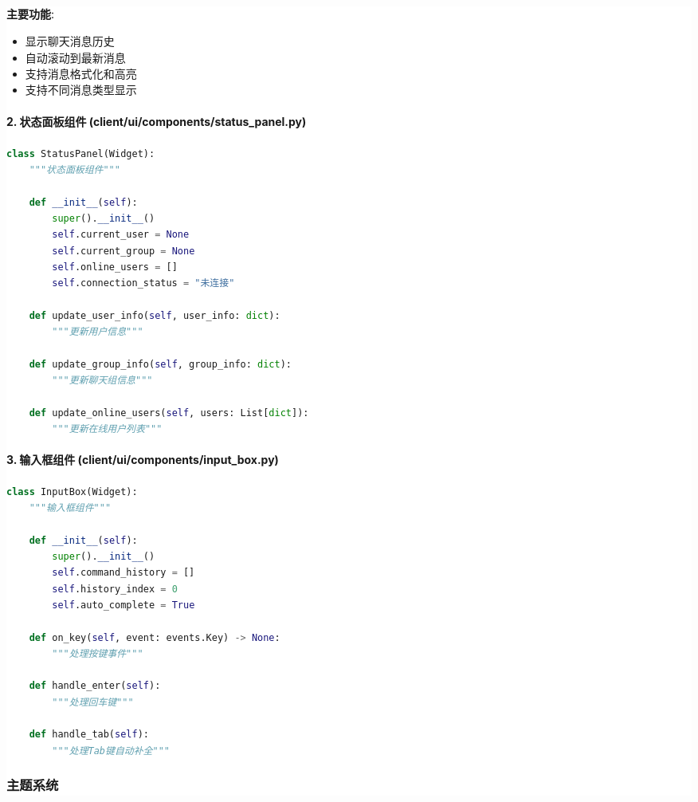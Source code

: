 **主要功能**:
- 显示聊天消息历史
- 自动滚动到最新消息
- 支持消息格式化和高亮
- 支持不同消息类型显示

#### 2. 状态面板组件 (client/ui/components/status_panel.py)

```python
class StatusPanel(Widget):
    """状态面板组件"""
    
    def __init__(self):
        super().__init__()
        self.current_user = None
        self.current_group = None
        self.online_users = []
        self.connection_status = "未连接"
    
    def update_user_info(self, user_info: dict):
        """更新用户信息"""
        
    def update_group_info(self, group_info: dict):
        """更新聊天组信息"""
        
    def update_online_users(self, users: List[dict]):
        """更新在线用户列表"""
```

#### 3. 输入框组件 (client/ui/components/input_box.py)

```python
class InputBox(Widget):
    """输入框组件"""
    
    def __init__(self):
        super().__init__()
        self.command_history = []
        self.history_index = 0
        self.auto_complete = True
    
    def on_key(self, event: events.Key) -> None:
        """处理按键事件"""
        
    def handle_enter(self):
        """处理回车键"""
        
    def handle_tab(self):
        """处理Tab键自动补全"""
```

### 主题系统
